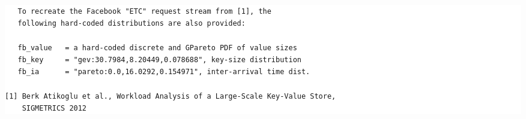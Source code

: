        To recreate the Facebook "ETC" request stream from [1], the
       following hard-coded distributions are also provided:
    
       fb_value   = a hard-coded discrete and GPareto PDF of value sizes
       fb_key     = "gev:30.7984,8.20449,0.078688", key-size distribution
       fb_ia      = "pareto:0.0,16.0292,0.154971", inter-arrival time dist.
    
    [1] Berk Atikoglu et al., Workload Analysis of a Large-Scale Key-Value Store,
        SIGMETRICS 2012
    
